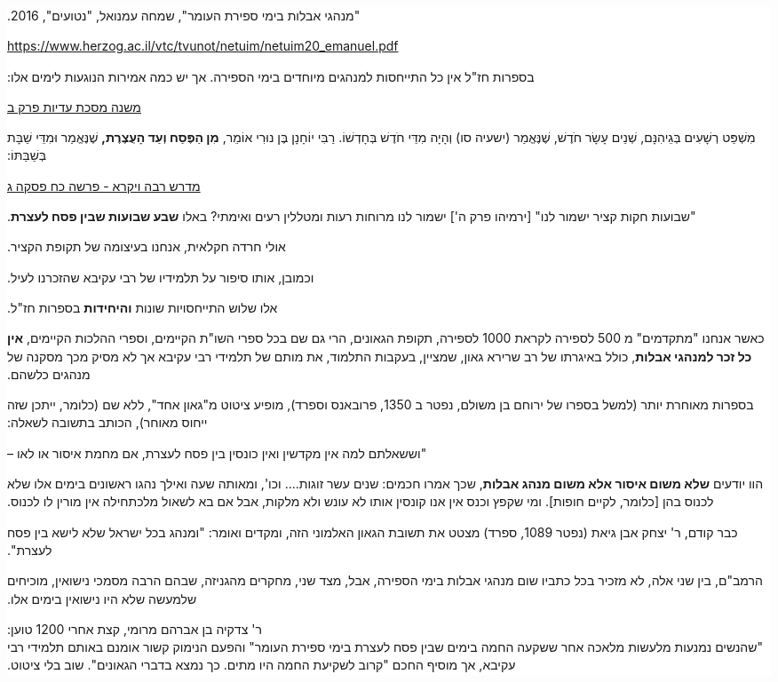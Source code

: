 <span dir="rtl">"מנהגי אבלות בימי ספירת העומר", שמחה עמנואל, "נטועים",
2016.</span>

<https://www.herzog.ac.il/vtc/tvunot/netuim/netuim20_emanuel.pdf>

<span dir="rtl">בספרות חז"ל אין כל התייחסות למנהגים מיוחדים בימי הספירה.
אך יש כמה אמירות הנוגעות לימים אלו:</span>

<span dir="rtl"><u>משנה מסכת עדיות פרק ב</u></span>

<span dir="rtl">מִשְׁפַּט רְשָׁעִים בְּגֵיהִנָּם, שְׁנֵים עָשָׂר חֹדֶשׁ, שֶׁנֶּאֱמַר (ישעיה סו) וְהָיָה
מִדֵּי חֹדֶשׁ בְּחָדְשׁוֹ. רַבִּי יוֹחָנָן בֶּן נוּרִי אוֹמֵר, **מִן הַפֶּסַח וְעַד הָעֲצֶרֶת,** שֶׁנֶּאֱמַר וּמִדֵּי
שַׁבָּת בְּשַׁבַּתּוֹ:</span>

<span dir="rtl"><u>מדרש רבה ויקרא - פרשה כח פסקה ג</u></span>

<span dir="rtl">"שבועות חקות קציר ישמור לנו" \[ירמיהו פרק ה'\] ישמור לנו
מרוחות רעות ומטללין רעים ואימתי? באלו **שבע שבועות שבין פסח
לעצרת**.</span>

<span dir="rtl">אולי חרדה חקלאית, אנחנו בעיצומה של תקופת הקציר.</span>

<span dir="rtl">וכמובן, אותו סיפור על תלמידיו של רבי עקיבא שהזכרנו
לעיל.</span>

<span dir="rtl">אלו שלוש התייחסויות שונות **והיחידות** בספרות
חז"ל.</span>

<span dir="rtl">כאשר אנחנו "מתקדמים" מ 500 לספירה לקראת 1000 לספירה,
תקופת הגאונים, הרי גם שם בכל ספרי השו"ת הקיימים, וספרי ההלכות הקיימים,
**אין כל זכר למנהגי אבלות**, כולל באיגרתו של רב שרירא גאון, שמציין,
בעקבות התלמוד, את מותם של תלמידי רבי עקיבא אך לא מסיק מכך מסקנה של
מנהגים כלשהם.</span>

<span dir="rtl">בספרות מאוחרת יותר (למשל בספרו של ירוחם בן משולם, נפטר ב
1350, פרובאנס וספרד), מופיע ציטוט מ"גאון אחד", ללא שם (כלומר, ייתכן שזה
ייחוס מאוחר), הכותב בתשובה לשאלה:</span>

<span dir="rtl">"וששאלתם למה אין מקדשין ואין כונסין בין פסח לעצרת, אם
מחמת איסור או לאו –</span>

<span dir="rtl">הוו יודעים **שלא משום איסור אלא משום מנהג אבלות**, שכך
אמרו חכמים: שנים עשר זוגות.... וכו', ומאותה שעה ואילך נהגו ראשונים בימים
אלו שלא לכנוס בהן \[כלומר, לקיים חופות\]. ומי שקפץ וכנס אין אנו קונסין
אותו לא עונש ולא מלקות, אבל אם בא לשאול מלכתחילה אין מורין לו
לכנוס.</span>

<span dir="rtl">כבר קודם, ר' יצחק אבן גיאת (נפטר 1089, ספרד) מצטט את
תשובת הגאון האלמוני הזה, ומקדים ואומר: "ומנהג בכל ישראל שלא לישא בין פסח
לעצרת".</span>

<span dir="rtl">הרמב"ם, בין שני אלה, לא מזכיר בכל כתביו שום מנהגי אבלות
בימי הספירה, אבל, מצד שני, מחקרים מהגניזה, שבהם הרבה מסמכי נישואין,
מוכיחים שלמעשה שלא היו נישואין בימים אלו.</span>

<span dir="rtl">ר' צדקיה בן אברהם מרומי, קצת אחרי 1200 טוען:  
"שהנשים נמנעות מלעשות מלאכה אחר ששקעה החמה בימים שבין פסח לעצרת בימי
ספירת העומר" והפעם הנימוק קשור אומנם באותם תלמידי רבי עקיבא, אך מוסיף
החכם "קרוב לשקיעת החמה היו מתים. כך נמצא בדברי הגאונים". שוב בלי
ציטוט.</span>

